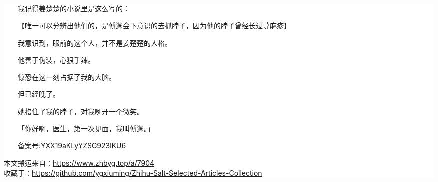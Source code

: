 &emsp;&emsp;我记得姜楚楚的小说里是这么写的：  
  
&emsp;&emsp;【唯一可以分辨出他们的，是傅渊会下意识的去抓脖子，因为他的脖子曾经长过荨麻疹】  
  
&emsp;&emsp;我意识到，眼前的这个人，并不是姜楚楚的人格。  
  
&emsp;&emsp;他善于伪装，心狠手辣。  
  
&emsp;&emsp;惊恐在这一刻占据了我的大脑。  
  
&emsp;&emsp;但已经晚了。  
  
&emsp;&emsp;她掐住了我的脖子，对我咧开一个微笑。  
  
&emsp;&emsp;「你好啊，医生，第一次见面，我叫傅渊。」  
  
&emsp;&emsp;备案号:YXX19aKLyYZSG923lKU6  
  
本文搬运来自：https://www.zhbyg.top/a/7904  
 收藏于：https://github.com/ygxiuming/Zhihu-Salt-Selected-Articles-Collection